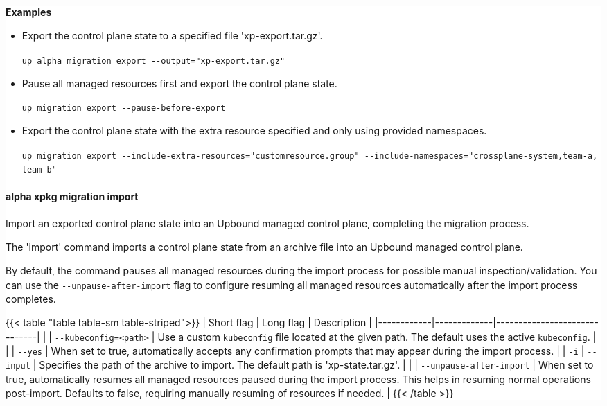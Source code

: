 **Examples**

* Export the control plane state to a specified file 'xp-export.tar.gz'.

  ```shell
  up alpha migration export --output="xp-export.tar.gz"
  ```
* Pause all managed resources first and export the control plane state.

  ```shell
  up migration export --pause-before-export
  ```

* Export the control plane state with the extra resource specified and only using provided namespaces.

  ```shell
  up migration export --include-extra-resources="customresource.group" --include-namespaces="crossplane-system,team-a,team-b"
  ```


#### alpha xpkg migration import


Import an exported control plane state into an Upbound managed control plane, completing the migration process.

The 'import' command imports a control plane state from an archive file into an Upbound managed control plane.

By default, the command pauses all managed resources during the import process for possible manual inspection/validation.
You can use the `--unpause-after-import` flag to configure resuming all managed resources automatically after the
import process completes.

{{< table "table table-sm table-striped">}}
| Short flag | Long flag   | Description                  |
|------------|-------------|------------------------------|
|            | `--kubeconfig=<path>`   | Use a custom `kubeconfig` file located at the given path. The default uses the active `kubeconfig`.         |
|            | `--yes`     | When set to true, automatically accepts any confirmation prompts that may appear during the import process. |
| `-i`       | `--input`   | Specifies the path of the archive to import. The default path is 'xp-state.tar.gz'.  |
|            | `--unpause-after-import`   | When set to true, automatically resumes all managed resources paused during the import process. This helps in resuming normal operations post-import. Defaults to false, requiring manually resuming of resources if needed. |
{{< /table >}}


